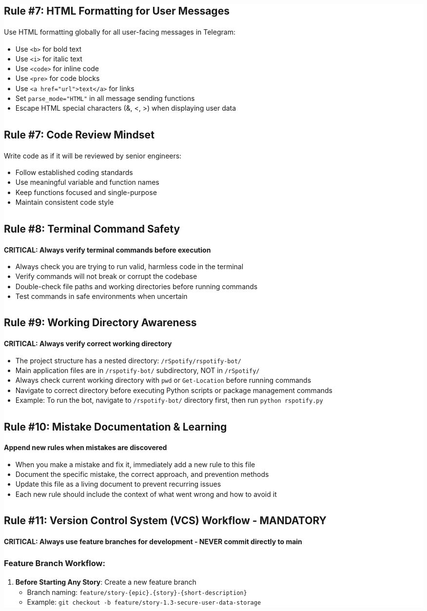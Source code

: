 ## Rule #7: HTML Formatting for User Messages
Use HTML formatting globally for all user-facing messages in Telegram:
- Use `<b>` for bold text
- Use `<i>` for italic text
- Use `<code>` for inline code
- Use `<pre>` for code blocks
- Use `<a href="url">text</a>` for links
- Set `parse_mode="HTML"` in all message sending functions
- Escape HTML special characters (&, <, >) when displaying user data

## Rule #7: Code Review Mindset
Write code as if it will be reviewed by senior engineers:
- Follow established coding standards
- Use meaningful variable and function names
- Keep functions focused and single-purpose
- Maintain consistent code style

## Rule #8: Terminal Command Safety
**CRITICAL: Always verify terminal commands before execution**
- Always check you are trying to run valid, harmless code in the terminal
- Verify commands will not break or corrupt the codebase
- Double-check file paths and working directories before running commands
- Test commands in safe environments when uncertain

## Rule #9: Working Directory Awareness
**CRITICAL: Always verify correct working directory**
- The project structure has a nested directory: `/rSpotify/rspotify-bot/`
- Main application files are in `/rspotify-bot/` subdirectory, NOT in `/rSpotify/`
- Always check current working directory with `pwd` or `Get-Location` before running commands
- Navigate to correct directory before executing Python scripts or package management commands
- Example: To run the bot, navigate to `/rspotify-bot/` directory first, then run `python rspotify.py`

## Rule #10: Mistake Documentation & Learning
**Append new rules when mistakes are discovered**
- When you make a mistake and fix it, immediately add a new rule to this file
- Document the specific mistake, the correct approach, and prevention methods
- Update this file as a living document to prevent recurring issues
- Each new rule should include the context of what went wrong and how to avoid it

## Rule #11: Version Control System (VCS) Workflow - MANDATORY
**CRITICAL: Always use feature branches for development - NEVER commit directly to main**

### Feature Branch Workflow:
1. **Before Starting Any Story**: Create a new feature branch
   - Branch naming: `feature/story-{epic}.{story}-{short-description}`
   - Example: `git checkout -b feature/story-1.3-secure-user-data-storage`
   